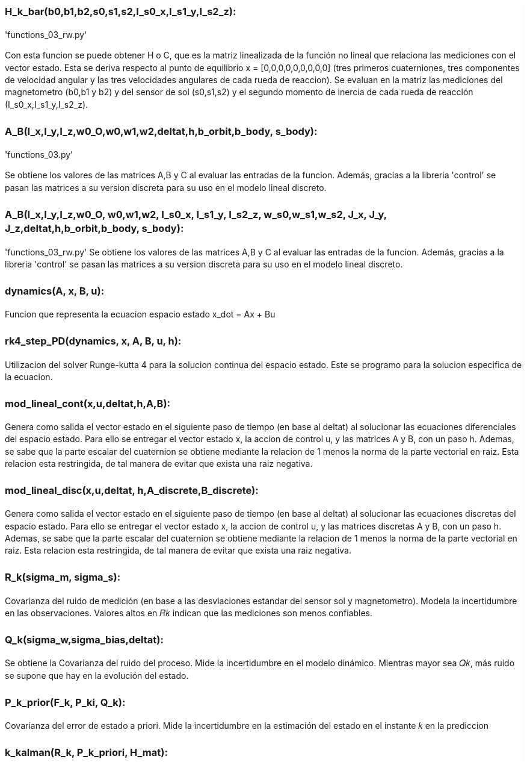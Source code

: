 ### H_k_bar(b0,b1,b2,s0,s1,s2,I_s0_x,I_s1_y,I_s2_z):
'functions_03_rw.py'

Con esta funcion se puede obtener H o C, que es la matriz linealizada de la función no lineal que relaciona las mediciones con el vector estado. Esta se deriva respecto al punto de equilibrio x = [0,0,0,0,0,0,0,0,0]  (tres primeros cuaterniones, tres componentes de velocidad angular y las tres velocidades angulares de cada rueda de reaccion). Se evaluan en la matriz las mediciones del magnetometro (b0,b1 y b2) y del sensor de sol (s0,s1,s2) y el segundo momento de inercia de cada rueda de reacción (I_s0_x,I_s1_y,I_s2_z).

###  A_B(I_x,I_y,I_z,w0_O,w0,w1,w2,deltat,h,b_orbit,b_body, s_body):
'functions_03.py'

Se obtiene los valores de las matrices A,B y C al evaluar las entradas de la funcion. Además, gracias a la libreria 'control' se pasan las matrices a su version discreta para su uso en el modelo lineal discreto. 

### A_B(I_x,I_y,I_z,w0_O, w0,w1,w2, I_s0_x, I_s1_y, I_s2_z, w_s0,w_s1,w_s2, J_x, J_y, J_z,deltat,h,b_orbit,b_body, s_body):
'functions_03_rw.py'
Se obtiene los valores de las matrices A,B y C al evaluar las entradas de la funcion. Además, gracias a la libreria 'control' se pasan las matrices a su version discreta para su uso en el modelo lineal discreto. 

### dynamics(A, x, B, u):
Funcion que representa la ecuacion espacio estado x_dot = Ax + Bu

### rk4_step_PD(dynamics, x, A, B, u, h):
Utilizacion del solver Runge-kutta 4 para la solucion continua del espacio estado. Este se programo para la solucion especifica de la ecuacion.

### mod_lineal_cont(x,u,deltat,h,A,B):
Genera como salida el vector estado en el siguiente paso de tiempo (en base al deltat) al solucionar las ecuaciones diferenciales del espacio estado. Para ello se entregar el vector estado x, la accion de control u, y las matrices A y B, con un paso h. Ademas, se sabe que la parte escalar del cuaternion se obtiene mediante la relacion de 1 menos la norma de la parte vectorial en raiz. Esta relacion esta restringida, de tal manera de evitar que exista una raiz negativa.


### mod_lineal_disc(x,u,deltat, h,A_discrete,B_discrete):
Genera como salida el vector estado en el siguiente paso de tiempo (en base al deltat) al solucionar las ecuaciones discretas del espacio estado. Para ello se entregar el vector estado x, la accion de control u, y las matrices discretas A y B, con un paso h. Ademas, se sabe que la parte escalar del cuaternion se obtiene mediante la relacion de 1 menos la norma de la parte vectorial en raiz. Esta relacion esta restringida, de tal manera de evitar que exista una raiz negativa.


### R_k(sigma_m, sigma_s):
Covarianza del ruido de medición (en base a las desviaciones estandar del sensor sol y magnetometro). Modela la incertidumbre en las observaciones. Valores altos en 𝑅𝑘 indican que las mediciones son menos confiables.
### Q_k(sigma_w,sigma_bias,deltat):
Se obtiene la Covarianza del ruido del proceso. Mide la incertidumbre en el modelo dinámico. Mientras mayor sea 𝑄𝑘, más ruido se supone que hay en la evolución del estado.
### P_k_prior(F_k, P_ki, Q_k):
Covarianza del error de estado a priori. Mide la incertidumbre en la estimación del estado en el instante 𝑘 en la prediccion
### k_kalman(R_k, P_k_priori, H_mat):